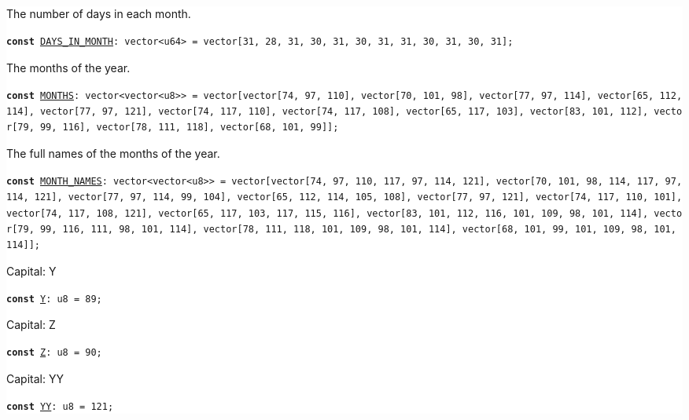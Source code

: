 The number of days in each month.


<pre><code><b>const</b> <a href="../date/date.md#(date=0x0)_date_DAYS_IN_MONTH">DAYS_IN_MONTH</a>: vector&lt;u64&gt; = vector[31, 28, 31, 30, 31, 30, 31, 31, 30, 31, 30, 31];
</code></pre>



<a name="(date=0x0)_date_MONTHS"></a>

The months of the year.


<pre><code><b>const</b> <a href="../date/date.md#(date=0x0)_date_MONTHS">MONTHS</a>: vector&lt;vector&lt;u8&gt;&gt; = vector[vector[74, 97, 110], vector[70, 101, 98], vector[77, 97, 114], vector[65, 112, 114], vector[77, 97, 121], vector[74, 117, 110], vector[74, 117, 108], vector[65, 117, 103], vector[83, 101, 112], vector[79, 99, 116], vector[78, 111, 118], vector[68, 101, 99]];
</code></pre>



<a name="(date=0x0)_date_MONTH_NAMES"></a>

The full names of the months of the year.


<pre><code><b>const</b> <a href="../date/date.md#(date=0x0)_date_MONTH_NAMES">MONTH_NAMES</a>: vector&lt;vector&lt;u8&gt;&gt; = vector[vector[74, 97, 110, 117, 97, 114, 121], vector[70, 101, 98, 114, 117, 97, 114, 121], vector[77, 97, 114, 99, 104], vector[65, 112, 114, 105, 108], vector[77, 97, 121], vector[74, 117, 110, 101], vector[74, 117, 108, 121], vector[65, 117, 103, 117, 115, 116], vector[83, 101, 112, 116, 101, 109, 98, 101, 114], vector[79, 99, 116, 111, 98, 101, 114], vector[78, 111, 118, 101, 109, 98, 101, 114], vector[68, 101, 99, 101, 109, 98, 101, 114]];
</code></pre>



<a name="(date=0x0)_date_Y"></a>

Capital: Y


<pre><code><b>const</b> <a href="../date/date.md#(date=0x0)_date_Y">Y</a>: u8 = 89;
</code></pre>



<a name="(date=0x0)_date_Z"></a>

Capital: Z


<pre><code><b>const</b> <a href="../date/date.md#(date=0x0)_date_Z">Z</a>: u8 = 90;
</code></pre>



<a name="(date=0x0)_date_YY"></a>

Capital: YY


<pre><code><b>const</b> <a href="../date/date.md#(date=0x0)_date_YY">YY</a>: u8 = 121;
</code></pre>

